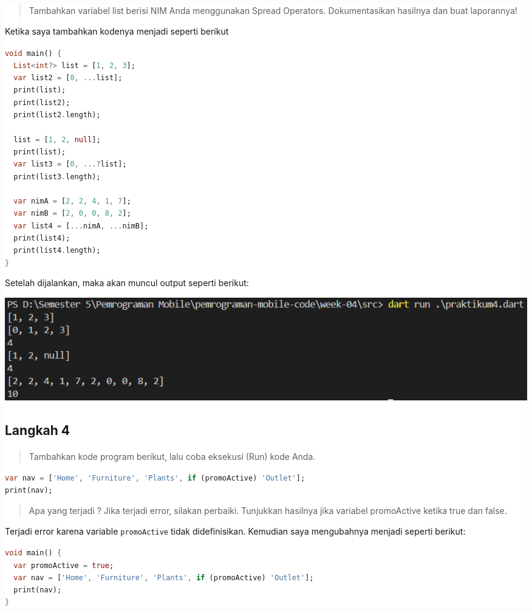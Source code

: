 > Tambahkan variabel list berisi NIM Anda menggunakan Spread Operators. Dokumentasikan hasilnya dan buat laporannya!

Ketika saya tambahkan kodenya menjadi seperti berikut

```dart
void main() {
  List<int?> list = [1, 2, 3];
  var list2 = [0, ...list];
  print(list);
  print(list2);
  print(list2.length);

  list = [1, 2, null];
  print(list);
  var list3 = [0, ...?list];
  print(list3.length);

  var nimA = [2, 2, 4, 1, 7];
  var nimB = [2, 0, 0, 8, 2];
  var list4 = [...nimA, ...nimB];
  print(list4);
  print(list4.length);
}
```

Setelah dijalankan, maka akan muncul output seperti berikut:

![output](docs/P4L3-output-nim.PNG)

## Langkah 4

> Tambahkan kode program berikut, lalu coba eksekusi (Run) kode Anda.

```dart
var nav = ['Home', 'Furniture', 'Plants', if (promoActive) 'Outlet'];
print(nav);
```

> Apa yang terjadi ? Jika terjadi error, silakan perbaiki. Tunjukkan hasilnya jika variabel promoActive ketika true dan false.

Terjadi error karena variable `promoActive` tidak didefinisikan. Kemudian saya mengubahnya menjadi seperti berikut:

```dart
void main() {
  var promoActive = true;
  var nav = ['Home', 'Furniture', 'Plants', if (promoActive) 'Outlet'];
  print(nav);
}
```
